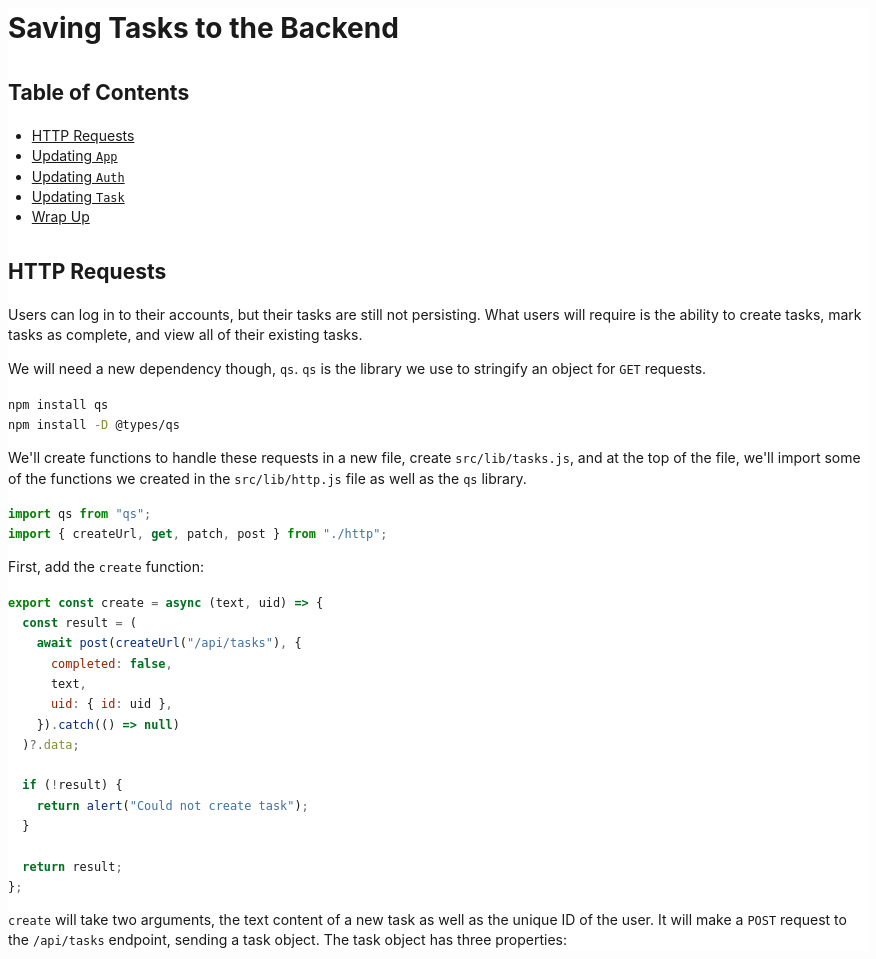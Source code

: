 # Saving Tasks to the Backend

## Table of Contents

- [HTTP Requests](#http-requests)
- [Updating `App`](#updating-app)
- [Updating `Auth`](#updating-auth)
- [Updating `Task`](#updating-tasl)
- [Wrap Up](#wrap-up)

## HTTP Requests

Users can log in to their accounts, but their tasks are still not persisting. What users will require is the ability to create tasks, mark tasks as complete, and view all of their existing tasks.

We will need a new dependency though, `qs`. `qs` is the library we use to stringify an object for `GET` requests.

```bash
npm install qs
npm install -D @types/qs
```

We'll create functions to handle these requests in a new file, create `src/lib/tasks.js`, and at the top of the file, we'll import some of the functions we created in the `src/lib/http.js` file as well as the `qs` library.

```js
import qs from "qs";
import { createUrl, get, patch, post } from "./http";
```

First, add the `create` function:

```js
export const create = async (text, uid) => {
  const result = (
    await post(createUrl("/api/tasks"), {
      completed: false,
      text,
      uid: { id: uid },
    }).catch(() => null)
  )?.data;

  if (!result) {
    return alert("Could not create task");
  }

  return result;
};
```

`create` will take two arguments, the text content of a new task as well as the unique ID of the user. It will make a `POST` request to the `/api/tasks` endpoint, sending a task object. The task object has three properties:

